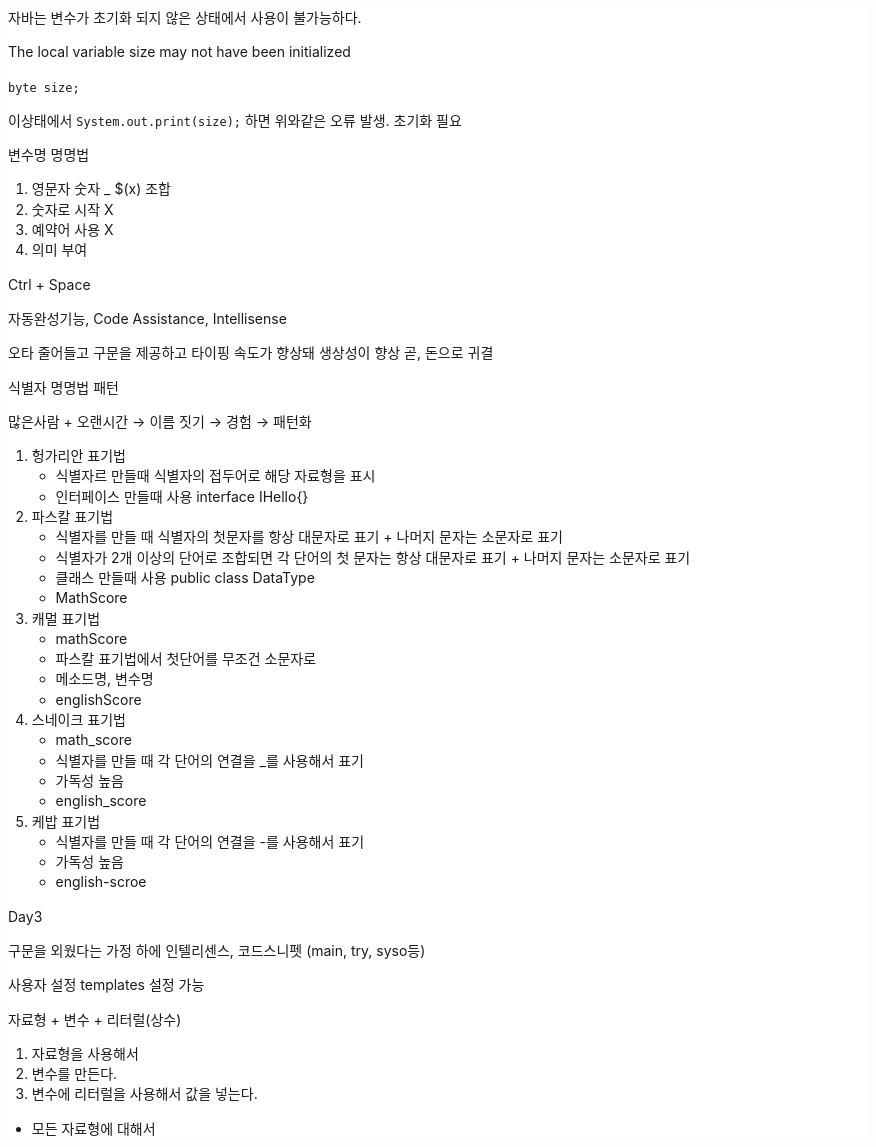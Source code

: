 자바는 변수가 초기화 되지 않은 상태에서 사용이 불가능하다.

The local variable size may not have been initialized

`byte size;`

이상태에서 `System.out.print(size);` 하면 위와같은 오류 발생. 초기화 필요

변수명 명명법

1. 영문자 숫자 _ $(x) 조합
2. 숫자로 시작 X
3. 예약어 사용 X
4. 의미 부여

Ctrl + Space

자동완성기능, Code Assistance, Intellisense

오타 줄어들고 구문을 제공하고 타이핑 속도가 향상돼 생상성이 향상 곧, 돈으로 귀결

식별자 명명법 패턴

많은사람 + 오랜시간 → 이름 짓기 → 경험 → 패턴화

1. 헝가리안 표기법 
    - 식별자르 만들때 식별자의 접두어로 해당 자료형을 표시
    - 인터페이스 만들때 사용 interface IHello{}
2. 파스칼 표기법
    - 식별자를 만들 때 식별자의 첫문자를 항상 대문자로 표기 + 나머지 문자는 소문자로 표기
    - 식별자가 2개 이상의 단어로 조합되면 각 단어의 첫 문자는 항상 대문자로 표기 + 나머지 문자는 소문자로 표기
    - 클래스 만들때 사용 public class DataType
    - MathScore
3. 캐멀 표기법
    - mathScore
    - 파스칼 표기법에서 첫단어를 무조건 소문자로
    - 메소드명, 변수명
    - englishScore
4. 스네이크 표기법
    - math_score
    - 식별자를 만들 때 각 단어의 연결을 _를 사용해서 표기
    - 가독성 높음
    - english_score
5. 케밥 표기법
    - 식별자를 만들 때 각 단어의 연결을 -를 사용해서 표기
    - 가독성 높음
    - english-scroe

Day3

구문을 외웠다는 가정 하에 인텔리센스, 코드스니펫 (main, try, syso등)

사용자 설정 templates 설정 가능

자료형 + 변수 + 리터럴(상수)

1. 자료형을 사용해서
2. 변수를 만든다.
3. 변수에 리터럴을 사용해서 값을 넣는다.
- 모든 자료형에 대해서
